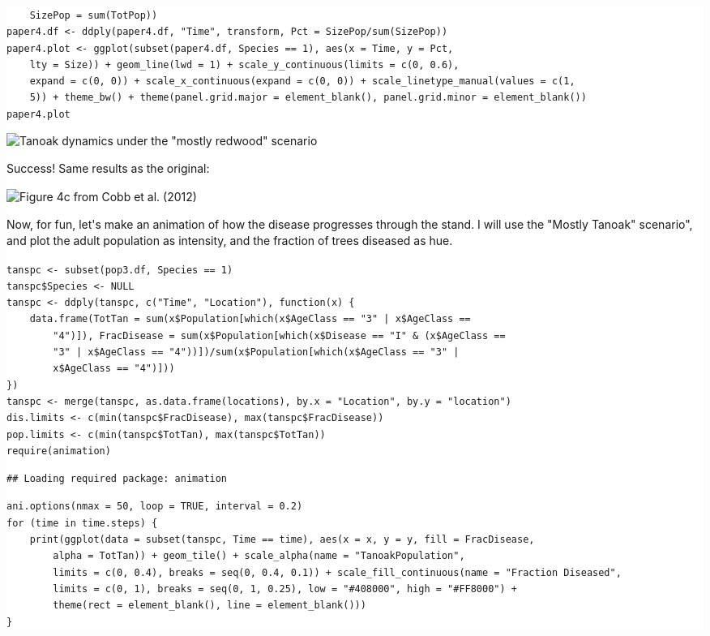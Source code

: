 ~~~~ {.r}
    SizePop = sum(TotPop))
paper4.df <- ddply(paper4.df, "Time", transform, Pct = SizePop/sum(SizePop))
paper4.plot <- ggplot(subset(paper4.df, Species == 1), aes(x = Time, y = Pct, 
    lty = Size)) + geom_line(lwd = 1) + scale_y_continuous(limits = c(0, 0.6), 
    expand = c(0, 0)) + scale_x_continuous(expand = c(0, 0)) + scale_linetype_manual(values = c(1, 
    5)) + theme_bw() + theme(panel.grid.major = element_blank(), panel.grid.minor = element_blank())
paper4.plot
~~~~

![Tanoak dynamics under the "mostly redwood"
scenario](http://dl.dropbox.com/u/3356641/blogstuff/tanoakdyn1/disease3.png)

Success! Same results as the original:

![Figure 4c from Cobb et al.
(2012)](http://dl.dropbox.com/u/3356641/blogstuff/cobb2012fig4c.png)

Now, for fun, let's make an animation of how the disease progresses
through the stand. I will use the "Mostly Tanoak" scenario", and plot
the adult population as intensity, and the fraction of trees diseased as
hue.

~~~~ {.r}
tanspc <- subset(pop3.df, Species == 1)
tanspc$Species <- NULL
tanspc <- ddply(tanspc, c("Time", "Location"), function(x) {
    data.frame(TotTan = sum(x$Population[which(x$AgeClass == "3" | x$AgeClass == 
        "4")]), FracDisease = sum(x$Population[which(x$Disease == "I" & (x$AgeClass == 
        "3" | x$AgeClass == "4"))])/sum(x$Population[which(x$AgeClass == "3" | 
        x$AgeClass == "4")]))
})
tanspc <- merge(tanspc, as.data.frame(locations), by.x = "Location", by.y = "location")
dis.limits <- c(min(tanspc$FracDisease), max(tanspc$FracDisease))
pop.limits <- c(min(tanspc$TotTan), max(tanspc$TotTan))
require(animation)
~~~~

    ## Loading required package: animation

~~~~ {.r}
ani.options(nmax = 50, loop = TRUE, interval = 0.2)
for (time in time.steps) {
    print(ggplot(data = subset(tanspc, Time == time), aes(x = x, y = y, fill = FracDisease, 
        alpha = TotTan)) + geom_tile() + scale_alpha(name = "TanoakPopulation", 
        limits = c(0, 0.4), breaks = seq(0, 0.4, 0.1)) + scale_fill_continuous(name = "Fraction Diseased", 
        limits = c(0, 1), breaks = seq(0, 1, 0.25), low = "#408000", high = "#FF8000") + 
        theme(rect = element_blank(), line = element_blank()))
}
~~~~

<video   controls="controls" loop="loop"><source src="http://dl.dropbox.com/u/3356641/blogstuff/tanoakdyn1/tanoak-anim.mp4" type="video/mp4" />video
of chunk tanoak-anim</video>
